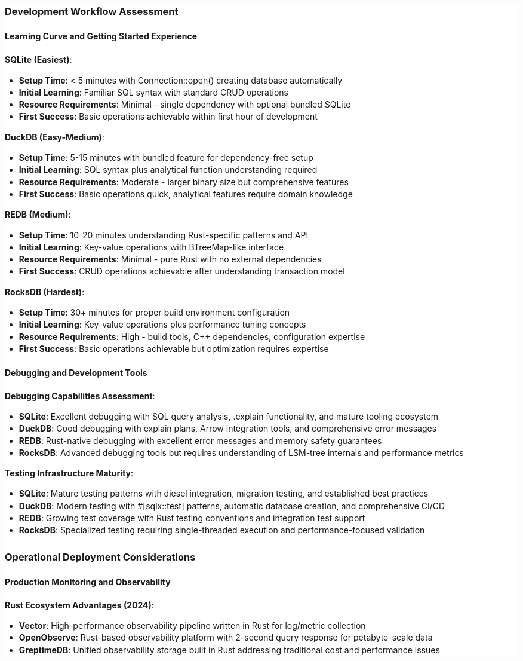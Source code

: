 ### Development Workflow Assessment

#### Learning Curve and Getting Started Experience
**SQLite (Easiest)**:
- **Setup Time**: < 5 minutes with Connection::open() creating database automatically
- **Initial Learning**: Familiar SQL syntax with standard CRUD operations
- **Resource Requirements**: Minimal - single dependency with optional bundled SQLite
- **First Success**: Basic operations achievable within first hour of development

**DuckDB (Easy-Medium)**:
- **Setup Time**: 5-15 minutes with bundled feature for dependency-free setup
- **Initial Learning**: SQL syntax plus analytical function understanding required
- **Resource Requirements**: Moderate - larger binary size but comprehensive features
- **First Success**: Basic operations quick, analytical features require domain knowledge

**REDB (Medium)**:
- **Setup Time**: 10-20 minutes understanding Rust-specific patterns and API
- **Initial Learning**: Key-value operations with BTreeMap-like interface
- **Resource Requirements**: Minimal - pure Rust with no external dependencies
- **First Success**: CRUD operations achievable after understanding transaction model

**RocksDB (Hardest)**:
- **Setup Time**: 30+ minutes for proper build environment configuration
- **Initial Learning**: Key-value operations plus performance tuning concepts
- **Resource Requirements**: High - build tools, C++ dependencies, configuration expertise
- **First Success**: Basic operations achievable but optimization requires expertise

#### Debugging and Development Tools

**Debugging Capabilities Assessment**:
- **SQLite**: Excellent debugging with SQL query analysis, .explain functionality, and mature tooling ecosystem
- **DuckDB**: Good debugging with explain plans, Arrow integration tools, and comprehensive error messages
- **REDB**: Rust-native debugging with excellent error messages and memory safety guarantees
- **RocksDB**: Advanced debugging tools but requires understanding of LSM-tree internals and performance metrics

**Testing Infrastructure Maturity**:
- **SQLite**: Mature testing patterns with diesel integration, migration testing, and established best practices
- **DuckDB**: Modern testing with #[sqlx::test] patterns, automatic database creation, and comprehensive CI/CD
- **REDB**: Growing test coverage with Rust testing conventions and integration test support
- **RocksDB**: Specialized testing requiring single-threaded execution and performance-focused validation

### Operational Deployment Considerations

#### Production Monitoring and Observability
**Rust Ecosystem Advantages (2024)**:
- **Vector**: High-performance observability pipeline written in Rust for log/metric collection
- **OpenObserve**: Rust-based observability platform with 2-second query response for petabyte-scale data
- **GreptimeDB**: Unified observability storage built in Rust addressing traditional cost and performance issues
